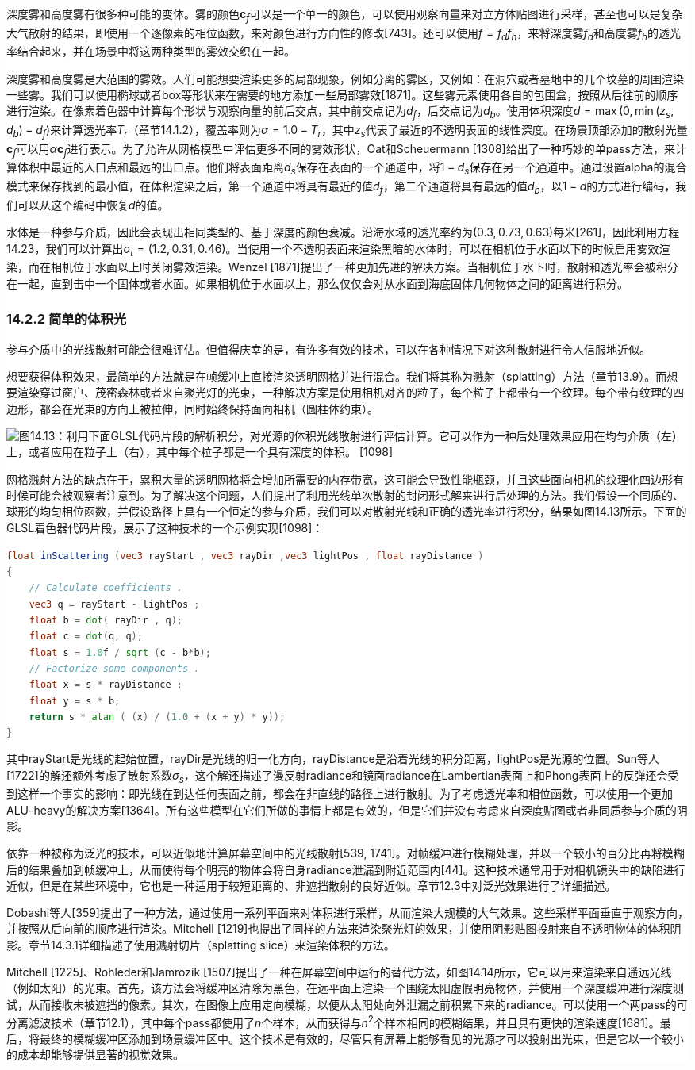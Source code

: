 深度雾和高度雾有很多种可能的变体。雾的颜色$\mathbf{c}_{f}$可以是一个单一的颜色，可以使用观察向量来对立方体贴图进行采样，甚至也可以是复杂大气散射的结果，即使用一个逐像素的相位函数，来对颜色进行方向性的修改\[743]。还可以使用$f = f_df_h$，来将深度雾$f_d$和高度雾$f_h$的透光率结合起来，并在场景中将这两种类型的雾效交织在一起。

深度雾和高度雾是大范围的雾效。人们可能想要渲染更多的局部现象，例如分离的雾区，又例如：在洞穴或者墓地中的几个坟墓的周围渲染一些雾。我们可以使用椭球或者box等形状来在需要的地方添加一些局部雾效\[1871]。这些雾元素使用各自的包围盒，按照从后往前的顺序进行渲染。在像素着色器中计算每个形状与观察向量的前后交点，其中前交点记为$d_f$，后交点记为$d_b$。使用体积深度$d = \max(0,\min (z_s, d_b)−d_f)$来计算透光率$T_r$（章节14.1.2），覆盖率则为$\alpha= 1.0−T_r$，其中$z_s$代表了最近的不透明表面的线性深度。在场景顶部添加的散射光量$\mathbf{c}_{f}$可以用$\alpha\mathbf{c}_{f}$进行表示。为了允许从网格模型中评估更多不同的雾效形状，Oat和Scheuermann \[1308]给出了一种巧妙的单pass方法，来计算体积中最近的入口点和最远的出口点。他们将表面距离$d_s$保存在表面的一个通道中，将$1-d_s$保存在另一个通道中。通过设置alpha的混合模式来保存找到的最小值，在体积渲染之后，第一个通道中将具有最近的值$d_f$，第二个通道将具有最远的值$d_b$，以$1-d$的方式进行编码，我们可以从这个编码中恢复$d$的值。

水体是一种参与介质，因此会表现出相同类型的、基于深度的颜色衰减。沿海水域的透光率约为$(0.3,0.73,0.63)$每米\[261]，因此利用方程14.23，我们可以计算出$\sigma_{t}=(1.2,0.31,0.46)$。当使用一个不透明表面来渲染黑暗的水体时，可以在相机位于水面以下的时候启用雾效渲染，而在相机位于水面以上时关闭雾效渲染。Wenzel \[1871]提出了一种更加先进的解决方案。当相机位于水下时，散射和透光率会被积分在一起，直到击中一个固体或者水面。如果相机位于水面以上，那么仅仅会对从水面到海底固体几何物体之间的距离进行积分。

### **14.2.2 简单的体积光**

&#x20;参与介质中的光线散射可能会很难评估。但值得庆幸的是，有许多有效的技术，可以在各种情况下对这种散射进行令人信服地近似。

想要获得体积效果，最简单的方法就是在帧缓冲上直接渲染透明网格并进行混合。我们将其称为溅射（splatting）方法（章节13.9）。而想要渲染穿过窗户、茂密森林或者来自聚光灯的光束，一种解决方案是使用相机对齐的粒子，每个粒子上都带有一个纹理。每个带有纹理的四边形，都会在光束的方向上被拉伸，同时始终保持面向相机（圆柱体约束）。

![图14.13：利用下面GLSL代码片段的解析积分，对光源的体积光线散射进行评估计算。它可以作为一种后处理效果应用在均匀介质（左）上，或者应用在粒子上（右），其中每个粒子都是一个具有深度的体积。 \[1098\]](images/Chapter-14/202308240918487.png "图14.13：利用下面GLSL代码片段的解析积分，对光源的体积光线散射进行评估计算。它可以作为一种后处理效果应用在均匀介质（左）上，或者应用在粒子上（右），其中每个粒子都是一个具有深度的体积。 \[1098]")

网格溅射方法的缺点在于，累积大量的透明网格将会增加所需要的内存带宽，这可能会导致性能瓶颈，并且这些面向相机的纹理化四边形有时候可能会被观察者注意到。为了解决这个问题，人们提出了利用光线单次散射的封闭形式解来进行后处理的方法。我们假设一个同质的、球形的均匀相位函数，并假设路径上具有一个恒定的参与介质，我们可以对散射光线和正确的透光率进行积分，结果如图14.13所示。下面的GLSL着色器代码片段，展示了这种技术的一个示例实现\[1098]：

```glsl
float inScattering (vec3 rayStart , vec3 rayDir ,vec3 lightPos , float rayDistance )
{
    // Calculate coefficients .
    vec3 q = rayStart - lightPos ;
    float b = dot( rayDir , q);
    float c = dot(q, q);
    float s = 1.0f / sqrt (c - b*b);
    // Factorize some components .
    float x = s * rayDistance ;
    float y = s * b;
    return s * atan ( (x) / (1.0 + (x + y) * y));
}
```

其中rayStart是光线的起始位置，rayDir是光线的归一化方向，rayDistance是沿着光线的积分距离，lightPos是光源的位置。Sun等人\[1722]的解还额外考虑了散射系数$\sigma_{s}$，这个解还描述了漫反射radiance和镜面radiance在Lambertian表面上和Phong表面上的反弹还会受到这样一个事实的影响：即光线在到达任何表面之前，都会在非直线的路径上进行散射。为了考虑透光率和相位函数，可以使用一个更加ALU-heavy的解决方案\[1364]。所有这些模型在它们所做的事情上都是有效的，但是它们并没有考虑来自深度贴图或者非同质参与介质的阴影。

依靠一种被称为泛光的技术，可以近似地计算屏幕空间中的光线散射\[539, 1741]。对帧缓冲进行模糊处理，并以一个较小的百分比再将模糊后的结果叠加到帧缓冲上，从而使得每个明亮的物体会将自身radiance泄漏到附近范围内\[44]。这种技术通常用于对相机镜头中的缺陷进行近似，但是在某些环境中，它也是一种适用于较短距离的、非遮挡散射的良好近似。章节12.3中对泛光效果进行了详细描述。

Dobashi等人\[359]提出了一种方法，通过使用一系列平面来对体积进行采样，从而渲染大规模的大气效果。这些采样平面垂直于观察方向，并按照从后向前的顺序进行渲染。Mitchell \[1219]也提出了同样的方法来渲染聚光灯的效果，并使用阴影贴图投射来自不透明物体的体积阴影。章节14.3.1详细描述了使用溅射切片（splatting slice）来渲染体积的方法。

Mitchell \[1225]、Rohleder和Jamrozik \[1507]提出了一种在屏幕空间中运行的替代方法，如图14.14所示，它可以用来渲染来自遥远光线（例如太阳）的光束。首先，该方法会将缓冲区清除为黑色，在远平面上渲染一个围绕太阳虚假明亮物体，并使用一个深度缓冲进行深度测试，从而接收未被遮挡的像素。其次，在图像上应用定向模糊，以便从太阳处向外泄漏之前积累下来的radiance。可以使用一个两pass的可分离滤波技术（章节12.1），其中每个pass都使用了$n$个样本，从而获得与$n^2$个样本相同的模糊结果，并且具有更快的渲染速度\[1681]。最后，将最终的模糊缓冲区添加到场景缓冲区中。这个技术是有效的，尽管只有屏幕上能够看见的光源才可以投射出光束，但是它以一个较小的成本却能够提供显著的视觉效果。
